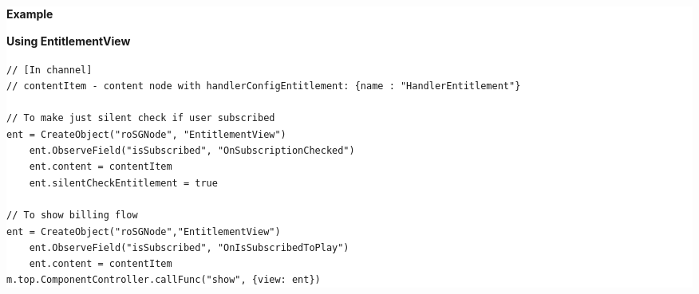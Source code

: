 **Example**

**Using EntitlementView**  

~~~~
// [In channel]
// contentItem - content node with handlerConfigEntitlement: {name : "HandlerEntitlement"}
 
// To make just silent check if user subscribed
ent = CreateObject("roSGNode", "EntitlementView")
    ent.ObserveField("isSubscribed", "OnSubscriptionChecked")
    ent.content = contentItem
    ent.silentCheckEntitlement = true
 
// To show billing flow
ent = CreateObject("roSGNode","EntitlementView")
    ent.ObserveField("isSubscribed", "OnIsSubscribedToPlay")
    ent.content = contentItem
m.top.ComponentController.callFunc("show", {view: ent})
~~~~
